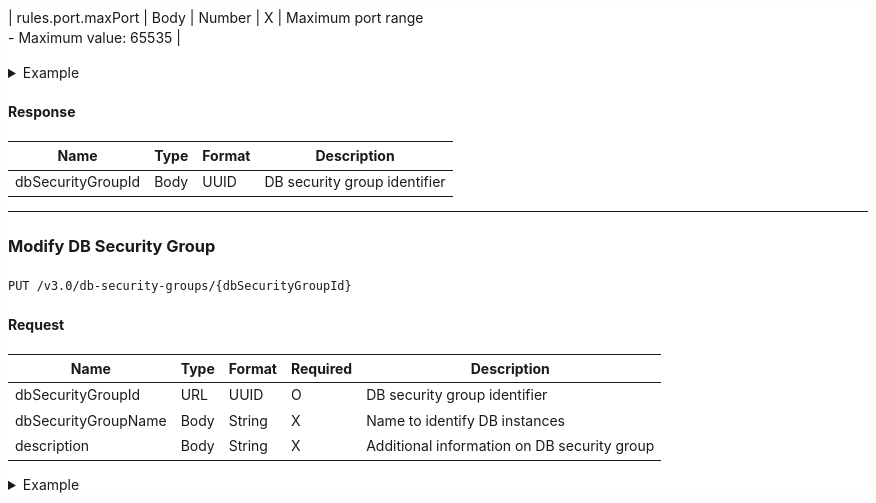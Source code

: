| rules.port.maxPort  | Body | Number | X        | Maximum port range<br/>- Maximum value: 65535                                                                                                                                                                                    |

<details><summary>Example</summary></details>

#### Response

| Name              | Type | Format | Description                  |
|-------------------|------|--------|------------------------------|
| dbSecurityGroupId | Body | UUID   | DB security group identifier |

---

### Modify DB Security Group

```
PUT /v3.0/db-security-groups/{dbSecurityGroupId}
```

#### Request

| Name                | Type | Format | Required | Description                                 |
|---------------------|------|--------|----------|---------------------------------------------|
| dbSecurityGroupId   | URL  | UUID   | O        | DB security group identifier                |
| dbSecurityGroupName | Body | String | X        | Name to identify DB instances               |
| description         | Body | String | X        | Additional information on DB security group |

<details><summary>Example</summary>
<p>

